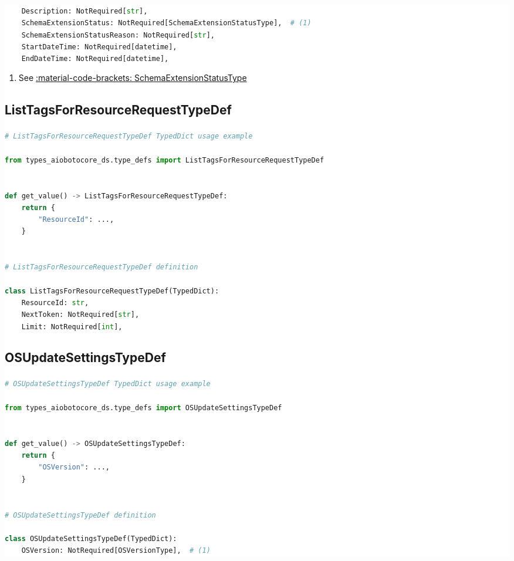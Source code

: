 ```python
    Description: NotRequired[str],
    SchemaExtensionStatus: NotRequired[SchemaExtensionStatusType],  # (1)
    SchemaExtensionStatusReason: NotRequired[str],
    StartDateTime: NotRequired[datetime],
    EndDateTime: NotRequired[datetime],
```

1. See [:material-code-brackets: SchemaExtensionStatusType](./literals.md#schemaextensionstatustype) 
## ListTagsForResourceRequestTypeDef

```python
# ListTagsForResourceRequestTypeDef TypedDict usage example

from types_aiobotocore_ds.type_defs import ListTagsForResourceRequestTypeDef


def get_value() -> ListTagsForResourceRequestTypeDef:
    return {
        "ResourceId": ...,
    }


# ListTagsForResourceRequestTypeDef definition

class ListTagsForResourceRequestTypeDef(TypedDict):
    ResourceId: str,
    NextToken: NotRequired[str],
    Limit: NotRequired[int],
```

## OSUpdateSettingsTypeDef

```python
# OSUpdateSettingsTypeDef TypedDict usage example

from types_aiobotocore_ds.type_defs import OSUpdateSettingsTypeDef


def get_value() -> OSUpdateSettingsTypeDef:
    return {
        "OSVersion": ...,
    }


# OSUpdateSettingsTypeDef definition

class OSUpdateSettingsTypeDef(TypedDict):
    OSVersion: NotRequired[OSVersionType],  # (1)
```
